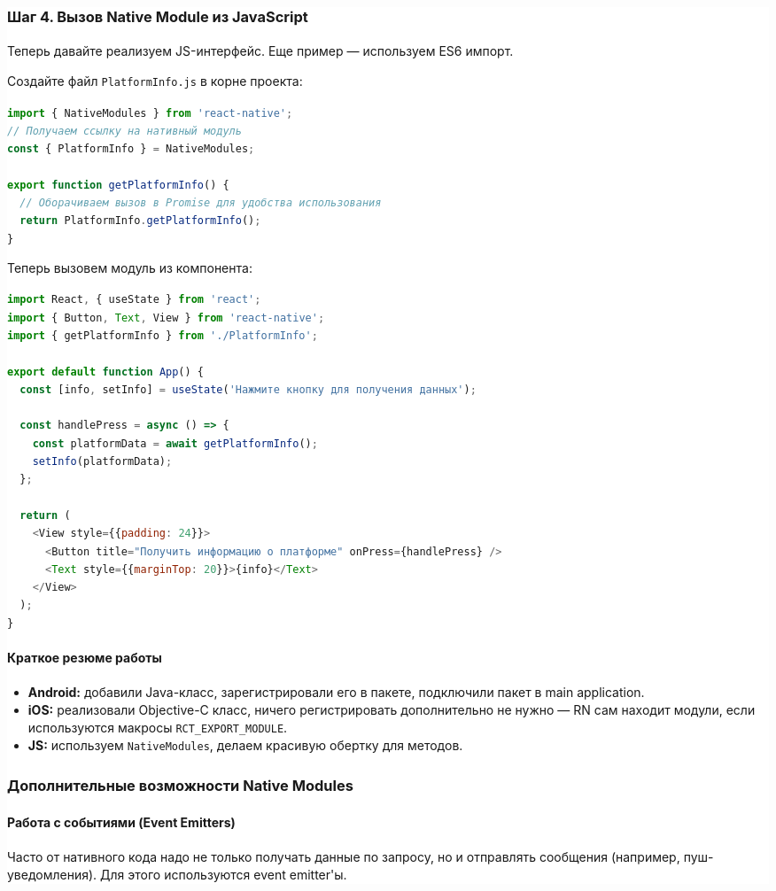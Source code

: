 ### Шаг 4. Вызов Native Module из JavaScript

Теперь давайте реализуем JS-интерфейс. Еще пример — используем ES6 импорт.

Создайте файл `PlatformInfo.js` в корне проекта:

```javascript
import { NativeModules } from 'react-native';
// Получаем ссылку на нативный модуль
const { PlatformInfo } = NativeModules;

export function getPlatformInfo() {
  // Оборачиваем вызов в Promise для удобства использования
  return PlatformInfo.getPlatformInfo();
}
```

Теперь вызовем модуль из компонента:

```javascript
import React, { useState } from 'react';
import { Button, Text, View } from 'react-native';
import { getPlatformInfo } from './PlatformInfo';

export default function App() {
  const [info, setInfo] = useState('Нажмите кнопку для получения данных');

  const handlePress = async () => {
    const platformData = await getPlatformInfo();
    setInfo(platformData);
  };

  return (
    <View style={{padding: 24}}>
      <Button title="Получить информацию о платформе" onPress={handlePress} />
      <Text style={{marginTop: 20}}>{info}</Text>
    </View>
  );
}
```

#### Краткое резюме работы

- **Android:** добавили Java-класс, зарегистрировали его в пакете, подключили пакет в main application.
- **iOS:** реализовали Objective-C класс, ничего регистрировать дополнительно не нужно — RN сам находит модули, если используются макросы `RCT_EXPORT_MODULE`.
- **JS:** используем `NativeModules`, делаем красивую обертку для методов.

### Дополнительные возможности Native Modules

#### Работа с событиями (Event Emitters)

Часто от нативного кода надо не только получать данные по запросу, но и отправлять сообщения (например, пуш-уведомления). Для этого используются event emitter'ы.
